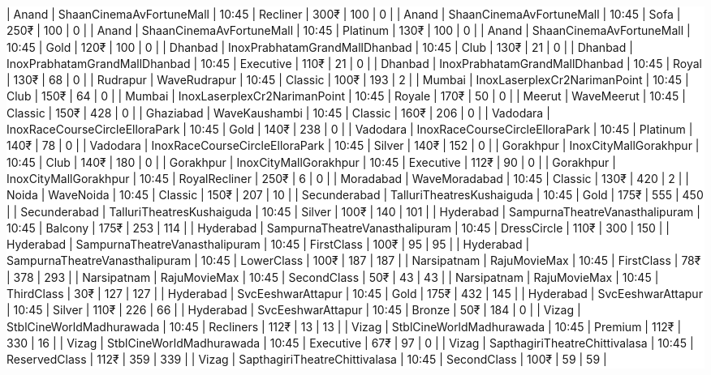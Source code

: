 | Anand                | ShaanCinemaAvFortuneMall                        | 10:45 | Recliner             |   300₹ |      100 |      0 |
| Anand                | ShaanCinemaAvFortuneMall                        | 10:45 | Sofa                 |   250₹ |      100 |      0 |
| Anand                | ShaanCinemaAvFortuneMall                        | 10:45 | Platinum             |   130₹ |      100 |      0 |
| Anand                | ShaanCinemaAvFortuneMall                        | 10:45 | Gold                 |   120₹ |      100 |      0 |
| Dhanbad              | InoxPrabhatamGrandMallDhanbad                   | 10:45 | Club                 |   130₹ |       21 |      0 |
| Dhanbad              | InoxPrabhatamGrandMallDhanbad                   | 10:45 | Executive            |   110₹ |       21 |      0 |
| Dhanbad              | InoxPrabhatamGrandMallDhanbad                   | 10:45 | Royal                |   130₹ |       68 |      0 |
| Rudrapur             | WaveRudrapur                                    | 10:45 | Classic              |   100₹ |      193 |      2 |
| Mumbai               | InoxLaserplexCr2NarimanPoint                    | 10:45 | Club                 |   150₹ |       64 |      0 |
| Mumbai               | InoxLaserplexCr2NarimanPoint                    | 10:45 | Royale               |   170₹ |       50 |      0 |
| Meerut               | WaveMeerut                                      | 10:45 | Classic              |   150₹ |      428 |      0 |
| Ghaziabad            | WaveKaushambi                                   | 10:45 | Classic              |   160₹ |      206 |      0 |
| Vadodara             | InoxRaceCourseCircleElloraPark                  | 10:45 | Gold                 |   140₹ |      238 |      0 |
| Vadodara             | InoxRaceCourseCircleElloraPark                  | 10:45 | Platinum             |   140₹ |       78 |      0 |
| Vadodara             | InoxRaceCourseCircleElloraPark                  | 10:45 | Silver               |   140₹ |      152 |      0 |
| Gorakhpur            | InoxCityMallGorakhpur                           | 10:45 | Club                 |   140₹ |      180 |      0 |
| Gorakhpur            | InoxCityMallGorakhpur                           | 10:45 | Executive            |   112₹ |       90 |      0 |
| Gorakhpur            | InoxCityMallGorakhpur                           | 10:45 | RoyalRecliner        |   250₹ |        6 |      0 |
| Moradabad            | WaveMoradabad                                   | 10:45 | Classic              |   130₹ |      420 |      2 |
| Noida                | WaveNoida                                       | 10:45 | Classic              |   150₹ |      207 |     10 |
| Secunderabad         | TalluriTheatresKushaiguda                       | 10:45 | Gold                 |   175₹ |      555 |    450 |
| Secunderabad         | TalluriTheatresKushaiguda                       | 10:45 | Silver               |   100₹ |      140 |    101 |
| Hyderabad            | SampurnaTheatreVanasthalipuram                  | 10:45 | Balcony              |   175₹ |      253 |    114 |
| Hyderabad            | SampurnaTheatreVanasthalipuram                  | 10:45 | DressCircle          |   110₹ |      300 |    150 |
| Hyderabad            | SampurnaTheatreVanasthalipuram                  | 10:45 | FirstClass           |   100₹ |       95 |     95 |
| Hyderabad            | SampurnaTheatreVanasthalipuram                  | 10:45 | LowerClass           |   100₹ |      187 |    187 |
| Narsipatnam          | RajuMovieMax                                    | 10:45 | FirstClass           |    78₹ |      378 |    293 |
| Narsipatnam          | RajuMovieMax                                    | 10:45 | SecondClass          |    50₹ |       43 |     43 |
| Narsipatnam          | RajuMovieMax                                    | 10:45 | ThirdClass           |    30₹ |      127 |    127 |
| Hyderabad            | SvcEeshwarAttapur                               | 10:45 | Gold                 |   175₹ |      432 |    145 |
| Hyderabad            | SvcEeshwarAttapur                               | 10:45 | Silver               |   110₹ |      226 |     66 |
| Hyderabad            | SvcEeshwarAttapur                               | 10:45 | Bronze               |    50₹ |      184 |      0 |
| Vizag                | StblCineWorldMadhurawada                        | 10:45 | Recliners            |   112₹ |       13 |     13 |
| Vizag                | StblCineWorldMadhurawada                        | 10:45 | Premium              |   112₹ |      330 |     16 |
| Vizag                | StblCineWorldMadhurawada                        | 10:45 | Executive            |    67₹ |       97 |      0 |
| Vizag                | SapthagiriTheatreChittivalasa                   | 10:45 | ReservedClass        |   112₹ |      359 |    339 |
| Vizag                | SapthagiriTheatreChittivalasa                   | 10:45 | SecondClass          |   100₹ |       59 |     59 |